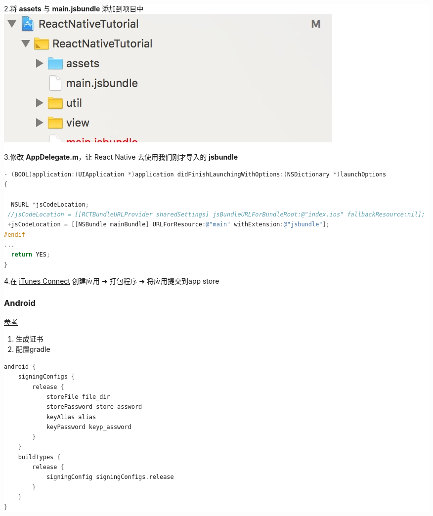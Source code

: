 
2.将 **assets** 与 **main.jsbundle** 添加到项目中
![](./art/15138870589984.jpg)

3.修改 **AppDelegate.m**，让 React Native 去使用我们刚才导入的 **jsbundle**

```objective-c
- (BOOL)application:(UIApplication *)application didFinishLaunchingWithOptions:(NSDictionary *)launchOptions
{
    
  NSURL *jsCodeLocation;
 //jsCodeLocation = [[RCTBundleURLProvider sharedSettings] jsBundleURLForBundleRoot:@"index.ios" fallbackResource:nil];
 +jsCodeLocation = [[NSBundle mainBundle] URLForResource:@"main" withExtension:@"jsbundle"];
#endif
...
  return YES;
}
```
4.在 [iTunes Connect](https://itunesconnect.apple.com) 创建应用 ➜ 打包程序 ➜ 将应用提交到app store


### Android

[参考](https://developer.android.com/studio/publish/app-signing.html)

1. 生成证书
2. 配置gradle

```groovy
android {      
    signingConfigs {  
        release {  
            storeFile file_dir
            storePassword store_assword
            keyAlias alias
            keyPassword keyp_assword  
        }  
    }  
    buildTypes {  
        release {   
            signingConfig signingConfigs.release  
        }  
    }  
}  
```
